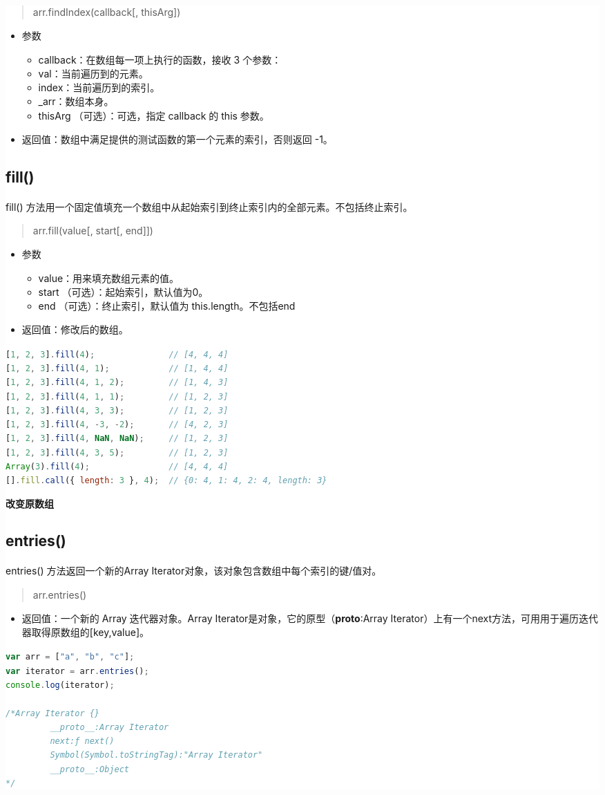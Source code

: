 > arr.findIndex(callback[, thisArg])

* 参数
  *  callback：在数组每一项上执行的函数，接收 3 个参数：
    *  val：当前遍历到的元素。
    *  index：当前遍历到的索引。
    *  _arr：数组本身。
  *  thisArg （可选）：可选，指定 callback 的 this 参数。

* 返回值：数组中满足提供的测试函数的第一个元素的索引，否则返回 -1。

## fill()
fill() 方法用一个固定值填充一个数组中从起始索引到终止索引内的全部元素。不包括终止索引。

> arr.fill(value[, start[, end]])

* 参数
  *  value：用来填充数组元素的值。
  *  start （可选）：起始索引，默认值为0。
  *  end （可选）：终止索引，默认值为 this.length。不包括end

* 返回值：修改后的数组。

```js
[1, 2, 3].fill(4);               // [4, 4, 4]
[1, 2, 3].fill(4, 1);            // [1, 4, 4]
[1, 2, 3].fill(4, 1, 2);         // [1, 4, 3]
[1, 2, 3].fill(4, 1, 1);         // [1, 2, 3]
[1, 2, 3].fill(4, 3, 3);         // [1, 2, 3]
[1, 2, 3].fill(4, -3, -2);       // [4, 2, 3]
[1, 2, 3].fill(4, NaN, NaN);     // [1, 2, 3]
[1, 2, 3].fill(4, 3, 5);         // [1, 2, 3]
Array(3).fill(4);                // [4, 4, 4]
[].fill.call({ length: 3 }, 4);  // {0: 4, 1: 4, 2: 4, length: 3}
```

**改变原数组**

## entries()
entries() 方法返回一个新的Array Iterator对象，该对象包含数组中每个索引的键/值对。

> arr.entries()

* 返回值：一个新的 Array 迭代器对象。Array Iterator是对象，它的原型（__proto__:Array Iterator）上有一个next方法，可用用于遍历迭代器取得原数组的[key,value]。

```js
var arr = ["a", "b", "c"];
var iterator = arr.entries();
console.log(iterator);

/*Array Iterator {}
         __proto__:Array Iterator
         next:ƒ next()
         Symbol(Symbol.toStringTag):"Array Iterator"
         __proto__:Object
*/
```
